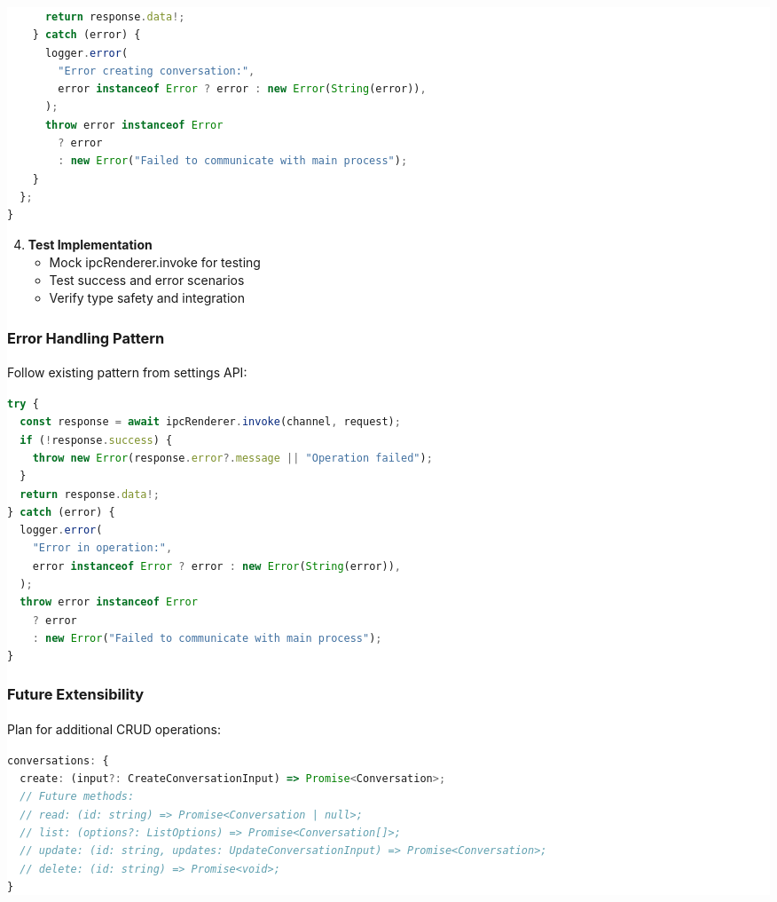    ```typescript
         return response.data!;
       } catch (error) {
         logger.error(
           "Error creating conversation:",
           error instanceof Error ? error : new Error(String(error)),
         );
         throw error instanceof Error
           ? error
           : new Error("Failed to communicate with main process");
       }
     };
   }
   ```

4. **Test Implementation**
   - Mock ipcRenderer.invoke for testing
   - Test success and error scenarios
   - Verify type safety and integration

### Error Handling Pattern

Follow existing pattern from settings API:

```typescript
try {
  const response = await ipcRenderer.invoke(channel, request);
  if (!response.success) {
    throw new Error(response.error?.message || "Operation failed");
  }
  return response.data!;
} catch (error) {
  logger.error(
    "Error in operation:",
    error instanceof Error ? error : new Error(String(error)),
  );
  throw error instanceof Error
    ? error
    : new Error("Failed to communicate with main process");
}
```

### Future Extensibility

Plan for additional CRUD operations:

```typescript
conversations: {
  create: (input?: CreateConversationInput) => Promise<Conversation>;
  // Future methods:
  // read: (id: string) => Promise<Conversation | null>;
  // list: (options?: ListOptions) => Promise<Conversation[]>;
  // update: (id: string, updates: UpdateConversationInput) => Promise<Conversation>;
  // delete: (id: string) => Promise<void>;
}
```
